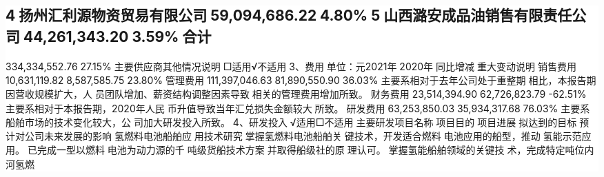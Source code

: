 4
扬州汇利源物资贸易有限公司
59,094,686.22
4.80%
5
山西潞安成品油销售有限责任公司
44,261,343.20
3.59%
合计
--
334,334,552.76
27.15%
主要供应商其他情况说明
□适用√不适用
3、费用
单位：元2021年
2020年
同比增减
重大变动说明
销售费用
10,631,119.82
8,587,585.75
23.80%
管理费用
111,397,046.63
81,890,550.90
36.03%
主要系相对于去年公司处于重整期
相比，本报告期因营收规模扩大，人
员团队增加、薪资结构调整因素导致
相关的管理费用增加所致。
财务费用
23,514,394.90
62,726,823.79
-62.51%
主要系相对于本报告期，2020年人民
币升值导致当年汇兑损失金额较大
所致。
研发费用
63,253,850.03
35,934,317.68
76.03%
主要系船舶市场的技术变化较大，公
司加大研发投入所致。
4、研发投入
√适用□不适用
主要研发项目名称
项目目的
项目进展
拟达到的目标
预计对公司未来发展的影响
氢燃料电池船舶应
用技术研究
掌握氢燃料电池船舶关
键技术，开发适合燃料
电池应用的船型，推动
氢能示范应用。
已完成一型以燃料
电池为动力源的千
吨级货船技术方案
并取得船级社的原
理认可。
掌握氢能船舶领域的关键技
术，完成特定吨位内河氢燃